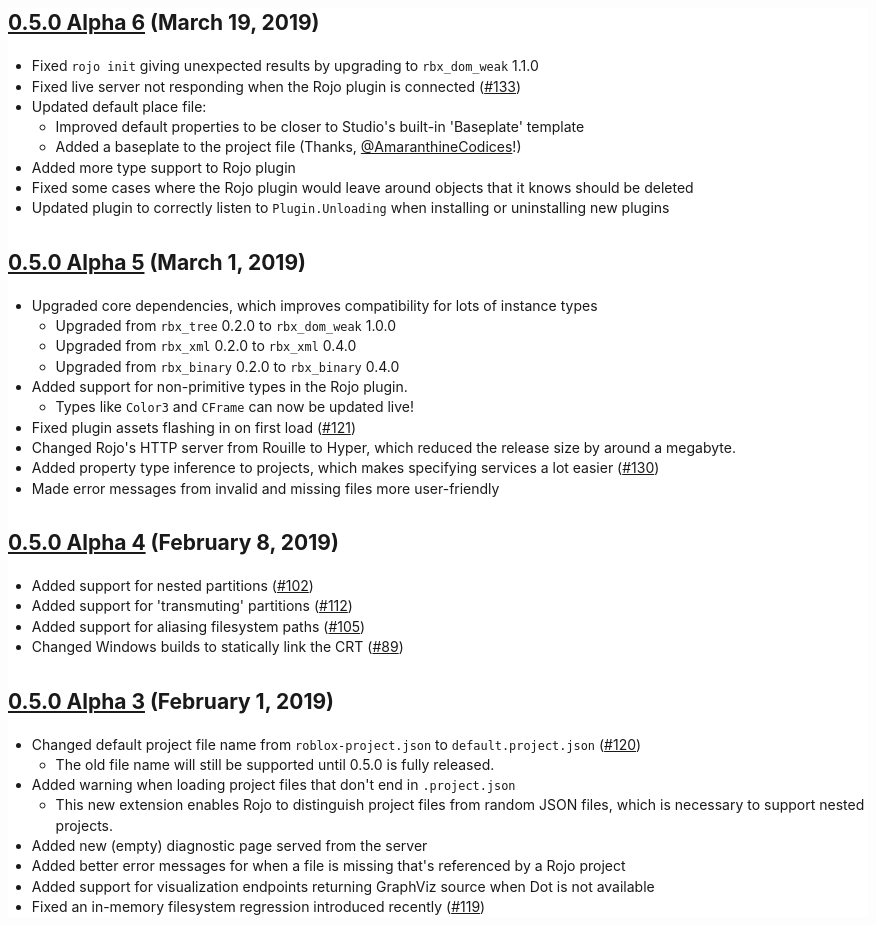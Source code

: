 ## [0.5.0 Alpha 6](https://github.com/rojo-rbx/rojo/releases/tag/v0.5.0-alpha.6) (March 19, 2019)
* Fixed `rojo init` giving unexpected results by upgrading to `rbx_dom_weak` 1.1.0
* Fixed live server not responding when the Rojo plugin is connected ([#133](https://github.com/rojo-rbx/rojo/issues/133))
* Updated default place file:
    * Improved default properties to be closer to Studio's built-in 'Baseplate' template
    * Added a baseplate to the project file (Thanks, [@AmaranthineCodices](https://github.com/AmaranthineCodices/)!)
* Added more type support to Rojo plugin
* Fixed some cases where the Rojo plugin would leave around objects that it knows should be deleted
* Updated plugin to correctly listen to `Plugin.Unloading` when installing or uninstalling new plugins

## [0.5.0 Alpha 5](https://github.com/rojo-rbx/rojo/releases/tag/v0.5.0-alpha.5) (March 1, 2019)
* Upgraded core dependencies, which improves compatibility for lots of instance types
    * Upgraded from `rbx_tree` 0.2.0 to `rbx_dom_weak` 1.0.0
    * Upgraded from `rbx_xml` 0.2.0 to `rbx_xml` 0.4.0
    * Upgraded from `rbx_binary` 0.2.0 to `rbx_binary` 0.4.0
* Added support for non-primitive types in the Rojo plugin.
    * Types like `Color3` and `CFrame` can now be updated live!
* Fixed plugin assets flashing in on first load ([#121](https://github.com/rojo-rbx/rojo/issues/121))
* Changed Rojo's HTTP server from Rouille to Hyper, which reduced the release size by around a megabyte.
* Added property type inference to projects, which makes specifying services a lot easier ([#130](https://github.com/rojo-rbx/rojo/pull/130))
* Made error messages from invalid and missing files more user-friendly

## [0.5.0 Alpha 4](https://github.com/rojo-rbx/rojo/releases/tag/v0.5.0-alpha.4) (February 8, 2019)
* Added support for nested partitions ([#102](https://github.com/rojo-rbx/rojo/issues/102))
* Added support for 'transmuting' partitions ([#112](https://github.com/rojo-rbx/rojo/issues/112))
* Added support for aliasing filesystem paths ([#105](https://github.com/rojo-rbx/rojo/issues/105))
* Changed Windows builds to statically link the CRT ([#89](https://github.com/rojo-rbx/rojo/issues/89))

## [0.5.0 Alpha 3](https://github.com/rojo-rbx/rojo/releases/tag/v0.5.0-alpha.3) (February 1, 2019)
* Changed default project file name from `roblox-project.json` to `default.project.json` ([#120](https://github.com/rojo-rbx/rojo/pull/120))
    * The old file name will still be supported until 0.5.0 is fully released.
* Added warning when loading project files that don't end in `.project.json`
    * This new extension enables Rojo to distinguish project files from random JSON files, which is necessary to support nested projects.
* Added new (empty) diagnostic page served from the server
* Added better error messages for when a file is missing that's referenced by a Rojo project
* Added support for visualization endpoints returning GraphViz source when Dot is not available
* Fixed an in-memory filesystem regression introduced recently ([#119](https://github.com/rojo-rbx/rojo/pull/119))
